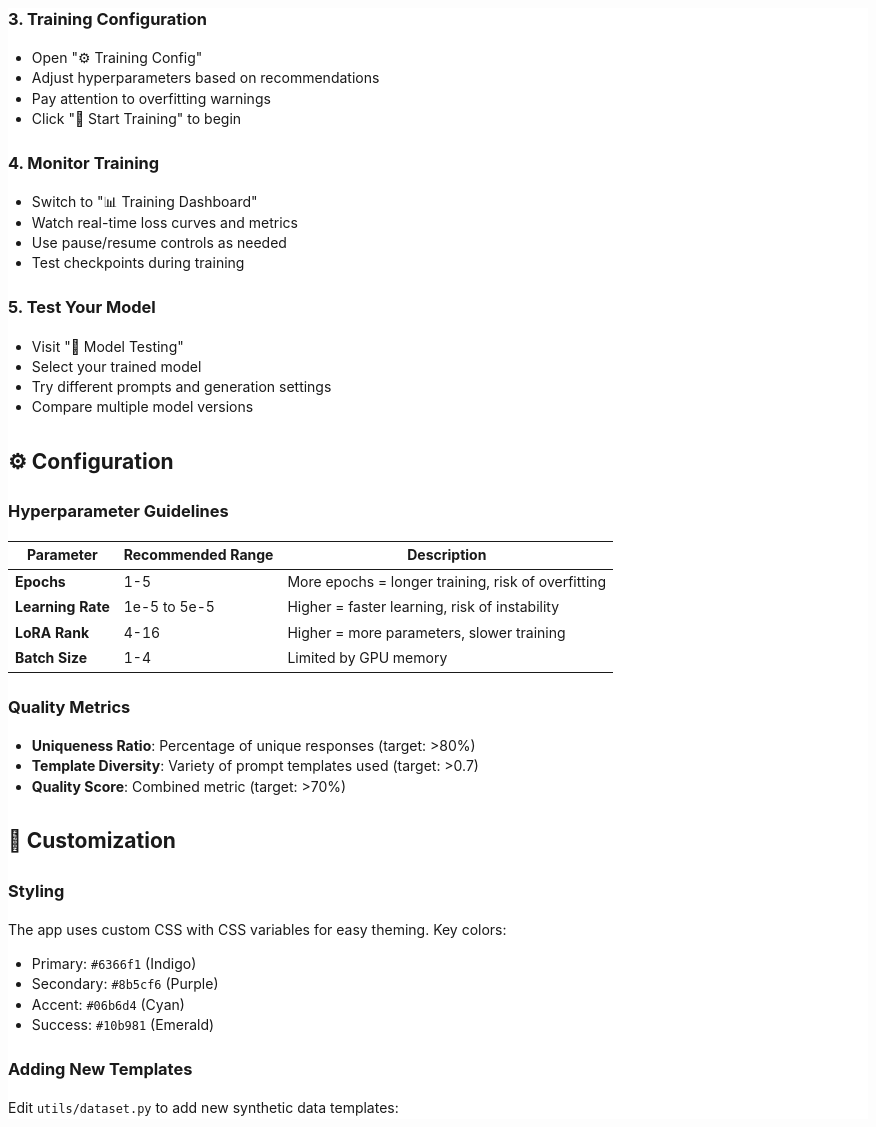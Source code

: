 ### 3. Training Configuration
- Open "⚙️ Training Config"
- Adjust hyperparameters based on recommendations
- Pay attention to overfitting warnings
- Click "🚀 Start Training" to begin

### 4. Monitor Training
- Switch to "📊 Training Dashboard"
- Watch real-time loss curves and metrics
- Use pause/resume controls as needed
- Test checkpoints during training

### 5. Test Your Model
- Visit "🧪 Model Testing"
- Select your trained model
- Try different prompts and generation settings
- Compare multiple model versions

## ⚙️ Configuration

### Hyperparameter Guidelines

| Parameter | Recommended Range | Description |
|-----------|------------------|-------------|
| **Epochs** | 1-5 | More epochs = longer training, risk of overfitting |
| **Learning Rate** | 1e-5 to 5e-5 | Higher = faster learning, risk of instability |
| **LoRA Rank** | 4-16 | Higher = more parameters, slower training |
| **Batch Size** | 1-4 | Limited by GPU memory |

### Quality Metrics

- **Uniqueness Ratio**: Percentage of unique responses (target: >80%)
- **Template Diversity**: Variety of prompt templates used (target: >0.7)
- **Quality Score**: Combined metric (target: >70%)

## 🎨 Customization

### Styling
The app uses custom CSS with CSS variables for easy theming. Key colors:
- Primary: `#6366f1` (Indigo)
- Secondary: `#8b5cf6` (Purple)
- Accent: `#06b6d4` (Cyan)
- Success: `#10b981` (Emerald)

### Adding New Templates
Edit `utils/dataset.py` to add new synthetic data templates:
